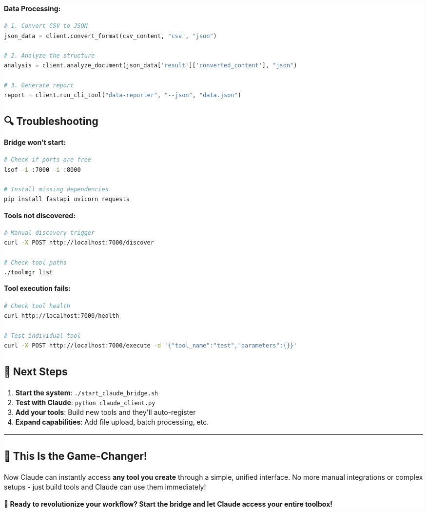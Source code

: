 **Data Processing:**
```python
# 1. Convert CSV to JSON
json_data = client.convert_format(csv_content, "csv", "json")

# 2. Analyze the structure
analysis = client.analyze_document(json_data['result']['converted_content'], "json")

# 3. Generate report
report = client.run_cli_tool("data-reporter", "--json", "data.json")
```

## 🔍 Troubleshooting

**Bridge won't start:**
```bash
# Check if ports are free
lsof -i :7000 -i :8000

# Install missing dependencies
pip install fastapi uvicorn requests
```

**Tools not discovered:**
```bash
# Manual discovery trigger
curl -X POST http://localhost:7000/discover

# Check tool paths
./toolmgr list
```

**Tool execution fails:**
```bash
# Check tool health
curl http://localhost:7000/health

# Test individual tool
curl -X POST http://localhost:7000/execute -d '{"tool_name":"test","parameters":{}}'
```

## 🚀 Next Steps

1. **Start the system**: `./start_claude_bridge.sh`
2. **Test with Claude**: `python claude_client.py` 
3. **Add your tools**: Build new tools and they'll auto-register
4. **Expand capabilities**: Add file upload, batch processing, etc.

---

## 🎉 **This Is the Game-Changer!**

Now Claude can instantly access **any tool you create** through a simple, unified interface. No more manual integrations or complex setups - just build tools and Claude can use them immediately!

**🚀 Ready to revolutionize your workflow? Start the bridge and let Claude access your entire toolbox!**